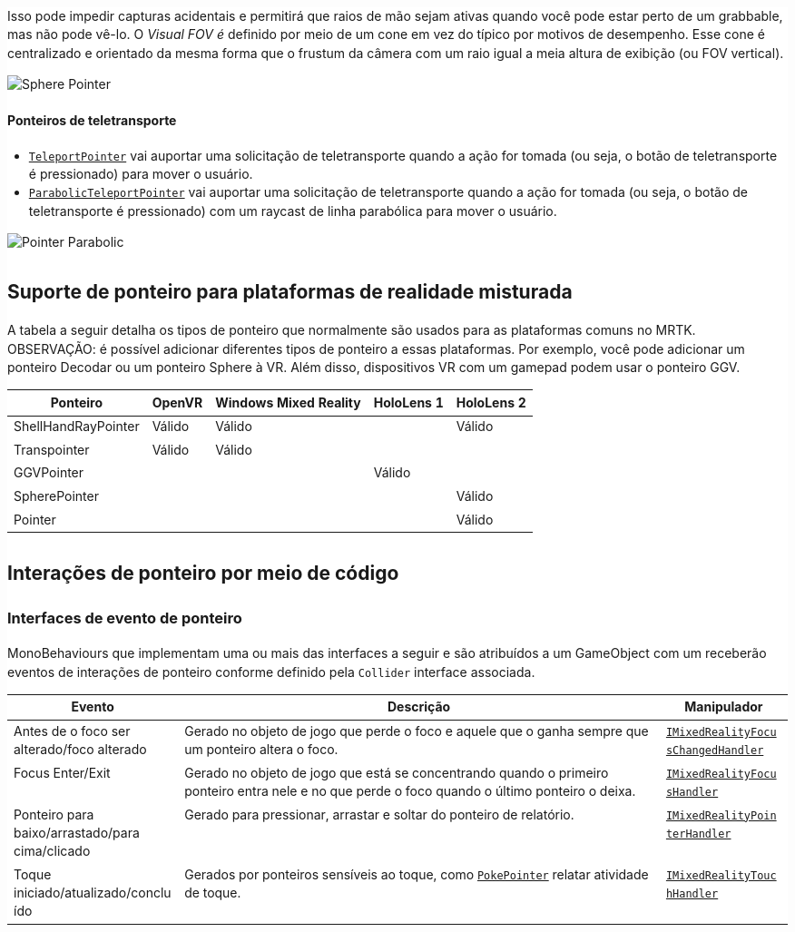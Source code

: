 Isso pode impedir capturas acidentais e permitirá que raios de mão sejam ativas quando você pode estar perto de um grabbable, mas não pode vê-lo. O *Visual FOV é* definido por meio de um cone em vez do típico por motivos de desempenho. Esse cone é centralizado e orientado da mesma forma que o frustum da câmera com um raio igual a meia altura de exibição (ou FOV vertical).

<img src="../images/input/pointers/SpherePointer_VisualFOV.png" width="200" alt="Sphere Pointer">

#### <a name="teleport-pointers"></a>Ponteiros de teletransporte

- [`TeleportPointer`](xref:Microsoft.MixedReality.Toolkit.Teleport.TeleportPointer) vai auportar uma solicitação de teletransporte quando a ação for tomada (ou seja, o botão de teletransporte é pressionado) para mover o usuário.
- [`ParabolicTeleportPointer`](xref:Microsoft.MixedReality.Toolkit.Teleport.ParabolicTeleportPointer) vai auportar uma solicitação de teletransporte quando a ação for tomada (ou seja, o botão de teletransporte é pressionado) com um raycast de linha parabólica para mover o usuário.

<img src="../images/pointers/MRTK_Pointers_Parabolic.png" width="400" alt="Pointer Parabolic">

## <a name="pointer-support-for-mixed-reality-platforms"></a>Suporte de ponteiro para plataformas de realidade misturada

A tabela a seguir detalha os tipos de ponteiro que normalmente são usados para as plataformas comuns no MRTK. OBSERVAÇÃO: é possível adicionar diferentes tipos de ponteiro a essas plataformas. Por exemplo, você pode adicionar um ponteiro Decodar ou um ponteiro Sphere à VR. Além disso, dispositivos VR com um gamepad podem usar o ponteiro GGV.

|       Ponteiro              | OpenVR  | Windows Mixed Reality | HoloLens 1 | HoloLens 2 |
|---------------------|---------|-----------------------|------------|------------|
| ShellHandRayPointer | Válido   | Válido                 |            | Válido      |
| Transpointer     | Válido   | Válido                 |            |            |
| GGVPointer          |         |                       | Válido      |            |
| SpherePointer       |         |                       |            | Válido      |
| Pointer         |         |                       |            | Válido      |

## <a name="pointer-interactions-via-code"></a>Interações de ponteiro por meio de código

### <a name="pointer-event-interfaces"></a>Interfaces de evento de ponteiro

MonoBehaviours que implementam uma ou mais das interfaces a seguir e são atribuídos a um GameObject com um receberão eventos de interações de ponteiro conforme definido pela `Collider` interface associada.

| Evento | Descrição | Manipulador |
| --- | --- | --- |
| Antes de o foco ser alterado/foco alterado | Gerado no objeto de jogo que perde o foco e aquele que o ganha sempre que um ponteiro altera o foco. | [`IMixedRealityFocusChangedHandler`](xref:Microsoft.MixedReality.Toolkit.Input.IMixedRealityFocusChangedHandler) |
Focus Enter/Exit | Gerado no objeto de jogo que está se concentrando quando o primeiro ponteiro entra nele e no que perde o foco quando o último ponteiro o deixa. | [`IMixedRealityFocusHandler`](xref:Microsoft.MixedReality.Toolkit.Input.IMixedRealityFocusHandler)
Ponteiro para baixo/arrastado/para cima/clicado | Gerado para pressionar, arrastar e soltar do ponteiro de relatório. | [`IMixedRealityPointerHandler`](xref:Microsoft.MixedReality.Toolkit.Input.IMixedRealityPointerHandler)
Toque iniciado/atualizado/concluído | Gerados por ponteiros sensíveis ao toque, como [`PokePointer`](xref:Microsoft.MixedReality.Toolkit.Input.PokePointer) relatar atividade de toque. | [`IMixedRealityTouchHandler`](xref:Microsoft.MixedReality.Toolkit.Input.IMixedRealityTouchHandler)
